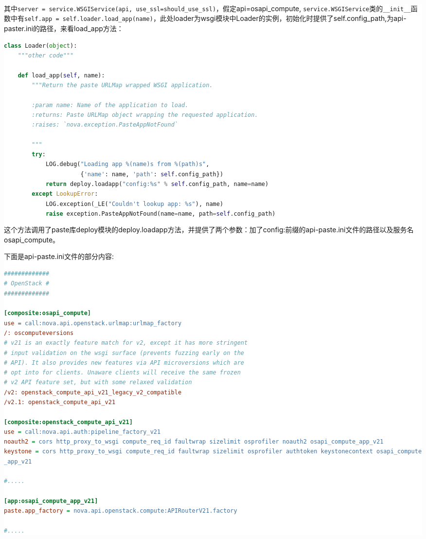其中`server = service.WSGIService(api, use_ssl=should_use_ssl)`，假定api=osapi_compute, `service.WSGIService`类的`__init__`函数中有`self.app = self.loader.load_app(name)`，此处loader为wsgi模块中Loader的实例，初始化时提供了self.config_path,为api-paster.ini的路径，来看load_app方法：

```python
class Loader(object):
    """other code"""

    def load_app(self, name):
        """Return the paste URLMap wrapped WSGI application.

        :param name: Name of the application to load.
        :returns: Paste URLMap object wrapping the requested application.
        :raises: `nova.exception.PasteAppNotFound`

        """
        try:
            LOG.debug("Loading app %(name)s from %(path)s",
                      {'name': name, 'path': self.config_path})
            return deploy.loadapp("config:%s" % self.config_path, name=name)
        except LookupError:
            LOG.exception(_LE("Couldn't lookup app: %s"), name)
            raise exception.PasteAppNotFound(name=name, path=self.config_path)
```

这个方法调用了paste库deploy模块的deploy.loadapp方法，并提供了两个参数：加了config:前缀的api-paste.ini文件的路径以及服务名osapi_compute。

下面是api-paste.ini文件的部分内容:

```ini
#############
# OpenStack #
#############

[composite:osapi_compute]
use = call:nova.api.openstack.urlmap:urlmap_factory
/: oscomputeversions
# v21 is an exactly feature match for v2, except it has more stringent
# input validation on the wsgi surface (prevents fuzzing early on the
# API). It also provides new features via API microversions which are
# opt into for clients. Unaware clients will receive the same frozen
# v2 API feature set, but with some relaxed validation
/v2: openstack_compute_api_v21_legacy_v2_compatible
/v2.1: openstack_compute_api_v21

[composite:openstack_compute_api_v21]
use = call:nova.api.auth:pipeline_factory_v21
noauth2 = cors http_proxy_to_wsgi compute_req_id faultwrap sizelimit osprofiler noauth2 osapi_compute_app_v21
keystone = cors http_proxy_to_wsgi compute_req_id faultwrap sizelimit osprofiler authtoken keystonecontext osapi_compute_app_v21

#.....

[app:osapi_compute_app_v21]
paste.app_factory = nova.api.openstack.compute:APIRouterV21.factory

#.....
```

